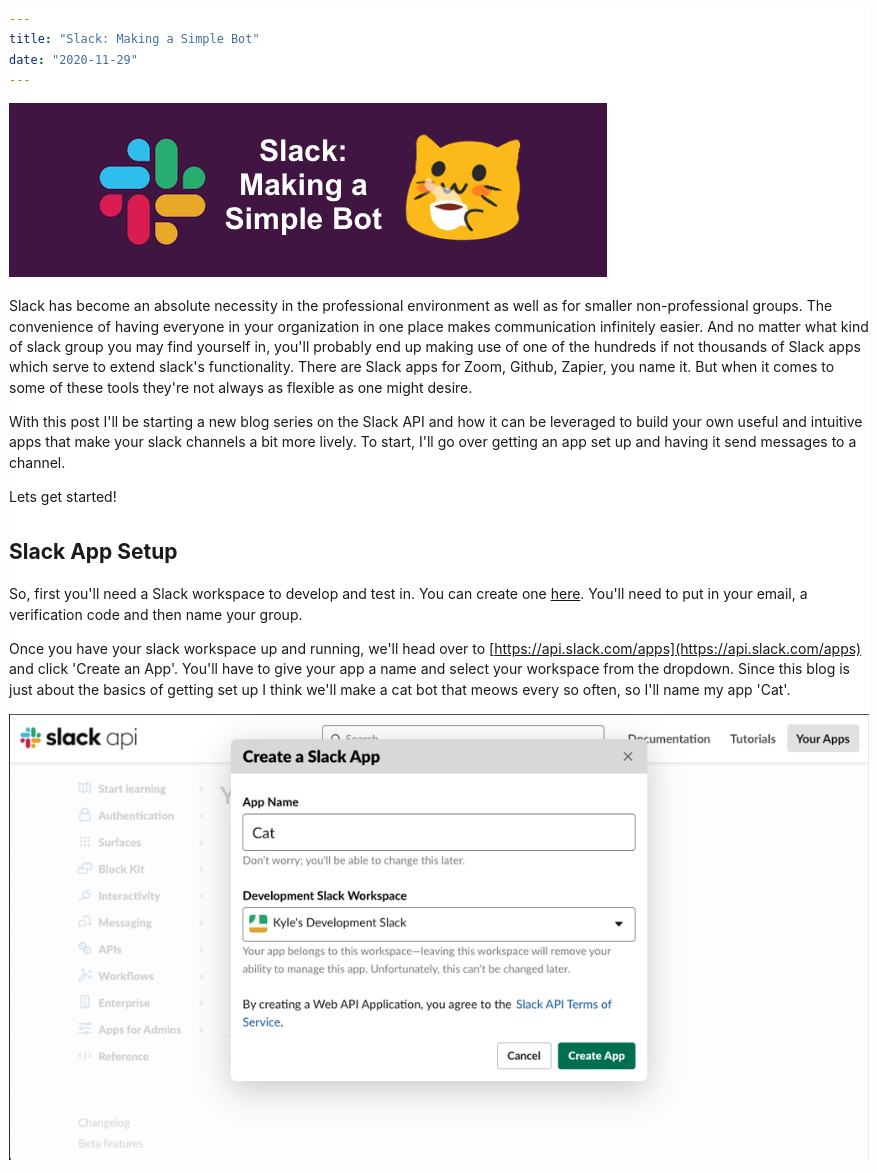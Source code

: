 ```yaml
---
title: "Slack: Making a Simple Bot"
date: "2020-11-29"
---
```


![title logo](images/main.png)

Slack has become an absolute necessity in the professional environment as well as for smaller non-professional groups. The convenience of having everyone in your organization in one place makes communication infinitely easier. And no matter what kind of slack group you may find yourself in, you'll probably end up making use of one of the hundreds if not thousands of Slack apps which serve to extend slack's functionality. There are Slack apps for Zoom, Github, Zapier, you name it. But when it comes to some of these tools they're not always as flexible as one might desire.

With this post I'll be starting a new blog series on the Slack API and how it can be leveraged to build your own useful and intuitive apps that make your slack channels a bit more lively. To start, I'll go over getting an app set up and having it send messages to a channel.

Lets get started!

## Slack App Setup

So, first you'll need a Slack workspace to develop and test in. You can create one [here](https://slack.com/get-started#/create). You'll need to put in your email, a verification code and then name your group.

Once you have your slack workspace up and running, we'll head over to [https://api.slack.com/apps](https://api.slack.com/apps) and click 'Create an App'. You'll have to give your app a name and select your workspace from the dropdown. Since this blog is just about the basics of getting set up I think we'll make a cat bot that meows every so often, so I'll name my app 'Cat'.

![creating my app](images/1.png)